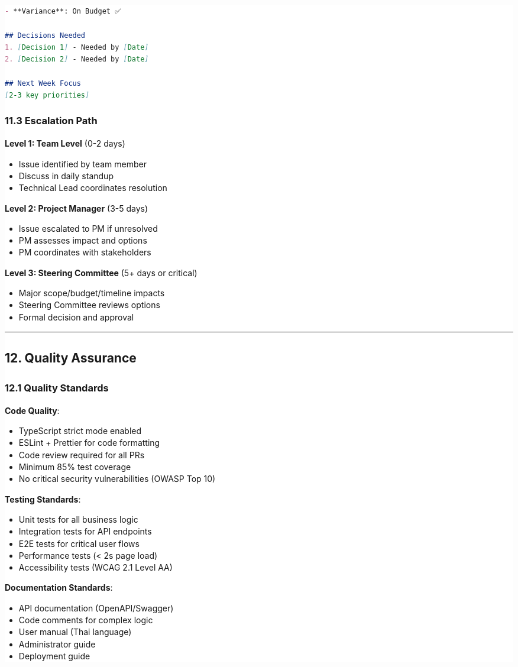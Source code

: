 ```markdown
- **Variance**: On Budget ✅

## Decisions Needed
1. [Decision 1] - Needed by [Date]
2. [Decision 2] - Needed by [Date]

## Next Week Focus
[2-3 key priorities]
```

### 11.3 Escalation Path

**Level 1: Team Level** (0-2 days)
- Issue identified by team member
- Discuss in daily standup
- Technical Lead coordinates resolution

**Level 2: Project Manager** (3-5 days)
- Issue escalated to PM if unresolved
- PM assesses impact and options
- PM coordinates with stakeholders

**Level 3: Steering Committee** (5+ days or critical)
- Major scope/budget/timeline impacts
- Steering Committee reviews options
- Formal decision and approval

---

## 12. Quality Assurance

### 12.1 Quality Standards

**Code Quality**:
- TypeScript strict mode enabled
- ESLint + Prettier for code formatting
- Code review required for all PRs
- Minimum 85% test coverage
- No critical security vulnerabilities (OWASP Top 10)

**Testing Standards**:
- Unit tests for all business logic
- Integration tests for API endpoints
- E2E tests for critical user flows
- Performance tests (< 2s page load)
- Accessibility tests (WCAG 2.1 Level AA)

**Documentation Standards**:
- API documentation (OpenAPI/Swagger)
- Code comments for complex logic
- User manual (Thai language)
- Administrator guide
- Deployment guide
